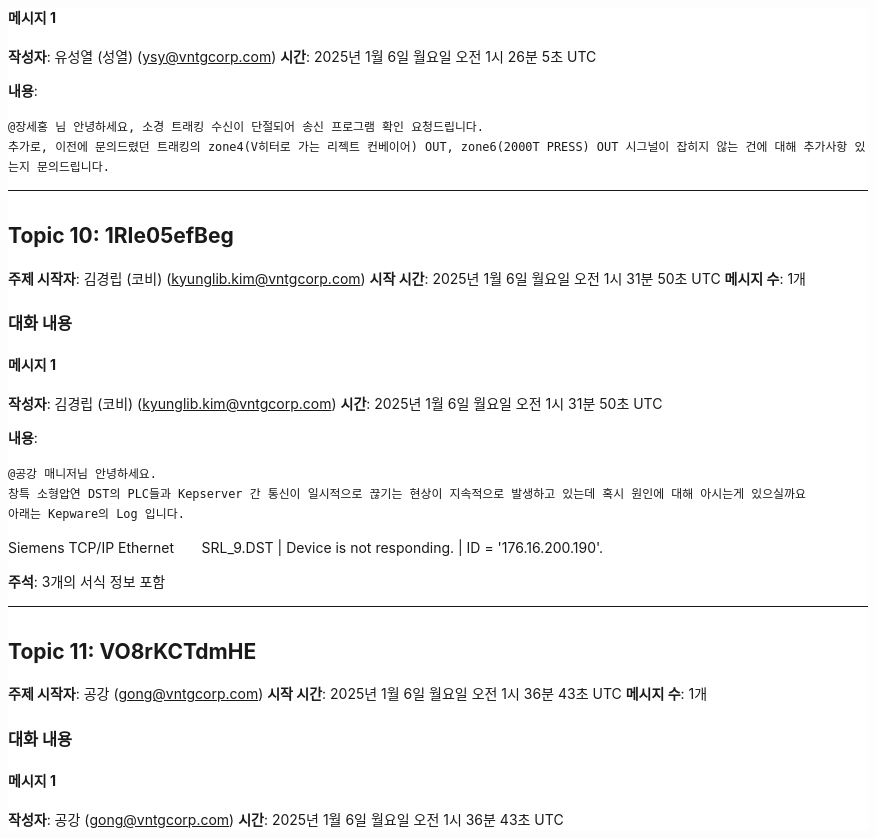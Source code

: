#### 메시지 1
**작성자**: 유성열 (성열) (ysy@vntgcorp.com)
**시간**: 2025년 1월 6일 월요일 오전 1시 26분 5초 UTC

**내용**:
```
@장세홍 님 안녕하세요, 소경 트래킹 수신이 단절되어 송신 프로그램 확인 요청드립니다.
추가로, 이전에 문의드렸던 트래킹의 zone4(V히터로 가는 리젝트 컨베이어) OUT, zone6(2000T PRESS) OUT 시그널이 잡히지 않는 건에 대해 추가사항 있는지 문의드립니다.
```

---



## Topic 10: 1RIe05efBeg

**주제 시작자**: 김경립 (코비) (kyunglib.kim@vntgcorp.com)
**시작 시간**: 2025년 1월 6일 월요일 오전 1시 31분 50초 UTC
**메시지 수**: 1개

### 대화 내용

#### 메시지 1
**작성자**: 김경립 (코비) (kyunglib.kim@vntgcorp.com)
**시간**: 2025년 1월 6일 월요일 오전 1시 31분 50초 UTC

**내용**:
```
@공강 매니저님 안녕하세요.
창특 소형압연 DST의 PLC들과 Kepserver 간 통신이 일시적으로 끊기는 현상이 지속적으로 발생하고 있는데 혹시 원인에 대해 아시는게 있으실까요
아래는 Kepware의 Log 입니다.
```
Siemens TCP/IP Ethernet       SRL_9.DST | Device is not responding. | ID = '176.16.200.190'.
```
```

**주석**: 3개의 서식 정보 포함

---



## Topic 11: VO8rKCTdmHE

**주제 시작자**: 공강 (gong@vntgcorp.com)
**시작 시간**: 2025년 1월 6일 월요일 오전 1시 36분 43초 UTC
**메시지 수**: 1개

### 대화 내용

#### 메시지 1
**작성자**: 공강 (gong@vntgcorp.com)
**시간**: 2025년 1월 6일 월요일 오전 1시 36분 43초 UTC
